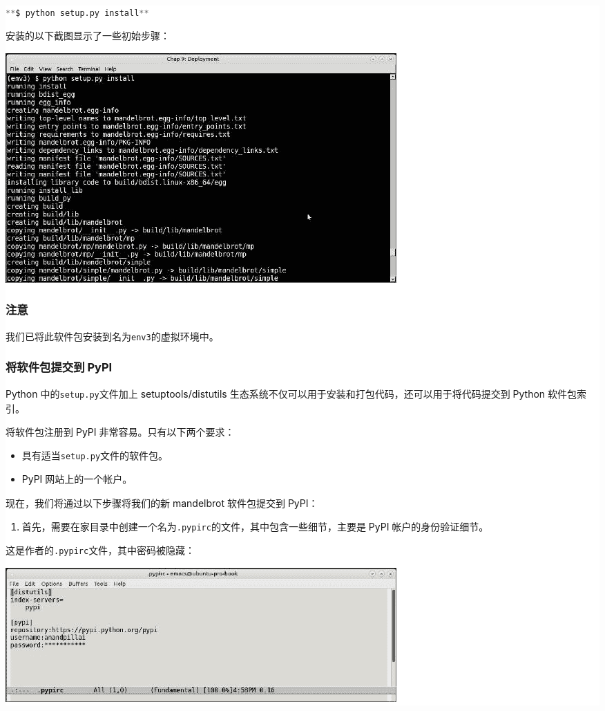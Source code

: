 ```py
**$ python setup.py install**

```

安装的以下截图显示了一些初始步骤：

![安装软件包](img/image00517.jpeg)

### 注意

我们已将此软件包安装到名为`env3`的虚拟环境中。

### 将软件包提交到 PyPI

Python 中的`setup.py`文件加上 setuptools/distutils 生态系统不仅可以用于安装和打包代码，还可以用于将代码提交到 Python 软件包索引。

将软件包注册到 PyPI 非常容易。只有以下两个要求：

+   具有适当`setup.py`文件的软件包。

+   PyPI 网站上的一个帐户。

现在，我们将通过以下步骤将我们的新 mandelbrot 软件包提交到 PyPI：

1.  首先，需要在家目录中创建一个名为`.pypirc`的文件，其中包含一些细节，主要是 PyPI 帐户的身份验证细节。

这是作者的`.pypirc`文件，其中密码被隐藏：

![将软件包提交到 PyPI](img/image00518.jpeg)
